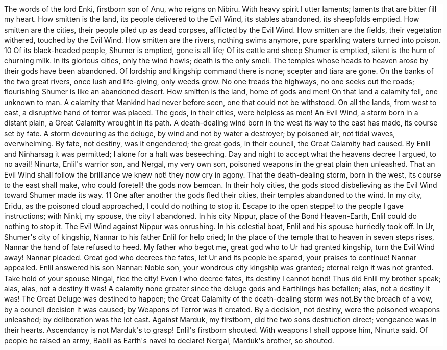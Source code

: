 The words of the lord Enki, firstborn son of Anu, who reigns on Nibiru. With heavy spirit I utter laments; laments that are bitter fill my heart.
How smitten is the land, its people delivered to the Evil Wind, its stables abandoned, its sheepfolds emptied.
How smitten are the cities, their people piled up as dead corpses, afflicted by the Evil Wind. How smitten are the fields, their vegetation withered, touched by the Evil Wind.
How smitten are the rivers, nothing swims anymore, pure sparkling waters turned into poison.
10
Of its black-headed people, Shumer is emptied, gone is all life;
Of its cattle and sheep Shumer is emptied, silent is the hum of churning milk.
In its glorious cities, only the wind howls; death is the only smell.
The temples whose heads to heaven arose by their gods have been abandoned.
Of lordship and kingship command there is none; scepter and tiara are gone.
On the banks of the two great rivers, once lush and life-giving, only weeds grow.
No one treads the highways, no one seeks out the roads; flourishing Shumer is like an abandoned desert.
How smitten is the land, home of gods and men!
On that land a calamity fell, one unknown to man.
A calamity that Mankind had never before seen, one that could not be withstood.
On all the lands, from west to east, a disruptive hand of terror was placed. The gods, in their cities, were helpless as men!
An Evil Wind, a storm born in a distant plain, a Great Calamity wrought in its path.
A death-dealing wind born in the west its way to the east has made, its course set by fate.
A storm devouring as the deluge, by wind and not by water a destroyer; by poisoned air, not tidal waves, overwhelming.
By fate, not destiny, was it engendered; the great gods, in their council, the Great Calamity had caused.
By Enlil and Ninharsag it was permitted; I alone for a halt was beseeching.
Day and night to accept what the heavens decree I argued, to no avail!
Ninurta, Enlil's warrior son, and Nergal, my very own son, poisoned weapons in the great plain then unleashed.
That an Evil Wind shall follow the brilliance we knew not! they now cry in agony.
That the death-dealing storm, born in the west, its course to the east shall make, who could foretell! the gods now bemoan.
In their holy cities, the gods stood disbelieving as the Evil Wind toward Shumer made its way.
11
One after another the gods fled their cities, their temples abandoned to the wind. In my city, Eridu, as the poisoned cloud approached, I could do nothing to stop it.
Escape to the open steppe! to the people I gave instructions; with Ninki, my spouse, the city I abandoned.
In his city Nippur, place of the Bond Heaven-Earth, Enlil could do nothing to stop it.
The Evil Wind against Nippur was onrushing. In his celestial boat, Enlil and his spouse hurriedly took off.
In Ur, Shumer's city of kingship, Nannar to his father Enlil for help cried;
In the place of the temple that to heaven in seven steps rises, Nannar the hand of fate refused to heed.
My father who begot me, great god who to Ur had granted kingship, turn the Evil Wind away! Nannar pleaded.
Great god who decrees the fates, let Ur and its people be spared, your praises to continue! Nannar appealed.
Enlil answered his son Nannar: Noble son, your wondrous city kingship was granted; eternal reign it was not granted.
Take hold of your spouse Ningal, flee the city! Even I who decree fates, its destiny I cannot bend!
Thus did Enlil my brother speak; alas, alas, not a destiny it was!
A calamity none greater since the deluge gods and Earthlings has befallen; alas, not a destiny it was!
The Great Deluge was destined to happen; the Great Calamity of the death-dealing storm was not.By the breach of a vow, by a council decision it was caused; by Weapons of Terror was it created.
By a decision, not destiny, were the poisoned weapons unleashed; by deliberation was the lot cast.
Against Marduk, my firstborn, did the two sons destruction direct; vengeance was in their hearts.
Ascendancy is not Marduk's to grasp! Enlil's firstborn shouted. With weapons I shall oppose him, Ninurta said.
Of people he raised an army, Babili as Earth's navel to declare! Nergal, Marduk's brother, so shouted.